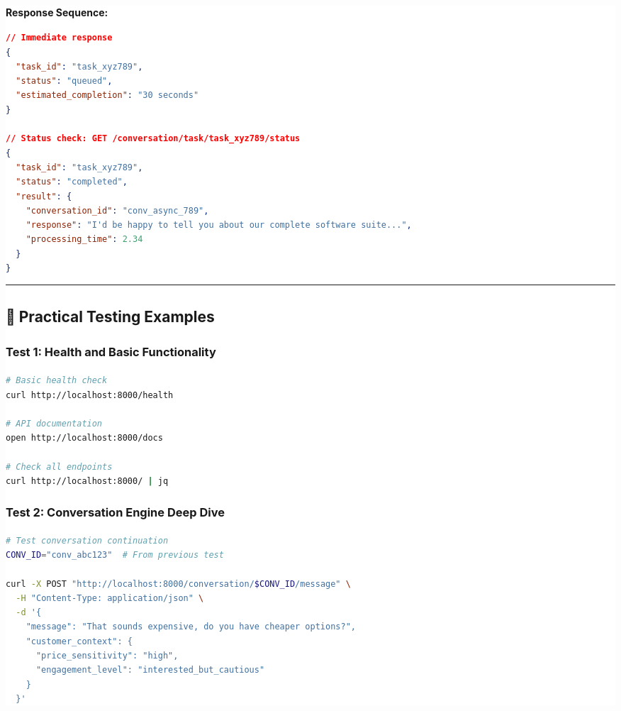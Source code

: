 **Response Sequence:**
```json
// Immediate response
{
  "task_id": "task_xyz789",
  "status": "queued",
  "estimated_completion": "30 seconds"
}

// Status check: GET /conversation/task/task_xyz789/status
{
  "task_id": "task_xyz789",
  "status": "completed", 
  "result": {
    "conversation_id": "conv_async_789",
    "response": "I'd be happy to tell you about our complete software suite...",
    "processing_time": 2.34
  }
}
```

---

## 🧪 Practical Testing Examples

### Test 1: Health and Basic Functionality
```bash
# Basic health check
curl http://localhost:8000/health

# API documentation
open http://localhost:8000/docs

# Check all endpoints
curl http://localhost:8000/ | jq
```

### Test 2: Conversation Engine Deep Dive
```bash
# Test conversation continuation
CONV_ID="conv_abc123"  # From previous test

curl -X POST "http://localhost:8000/conversation/$CONV_ID/message" \
  -H "Content-Type: application/json" \
  -d '{
    "message": "That sounds expensive, do you have cheaper options?",
    "customer_context": {
      "price_sensitivity": "high",
      "engagement_level": "interested_but_cautious"
    }
  }'
```
